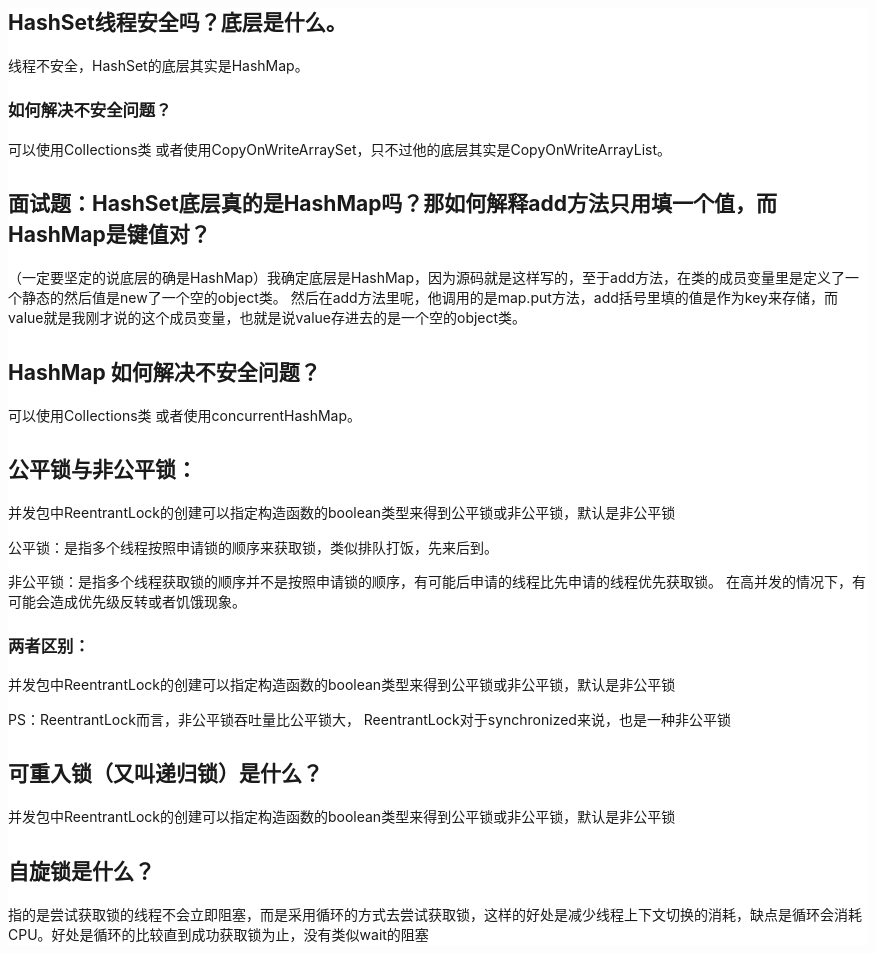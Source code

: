 



## HashSet线程安全吗？底层是什么。
线程不安全，HashSet的底层其实是HashMap。





### 如何解决不安全问题？
可以使用Collections类
或者使用CopyOnWriteArraySet，只不过他的底层其实是CopyOnWriteArrayList。





## 面试题：HashSet底层真的是HashMap吗？那如何解释add方法只用填一个值，而HashMap是键值对？
（一定要坚定的说底层的确是HashMap）我确定底层是HashMap，因为源码就是这样写的，至于add方法，在类的成员变量里是定义了一个静态的然后值是new了一个空的object类。
然后在add方法里呢，他调用的是map.put方法，add括号里填的值是作为key来存储，而value就是我刚才说的这个成员变量，也就是说value存进去的是一个空的object类。






## HashMap 如何解决不安全问题？
可以使用Collections类
或者使用concurrentHashMap。



## 公平锁与非公平锁：
并发包中ReentrantLock的创建可以指定构造函数的boolean类型来得到公平锁或非公平锁，默认是非公平锁

公平锁：是指多个线程按照申请锁的顺序来获取锁，类似排队打饭，先来后到。

非公平锁：是指多个线程获取锁的顺序并不是按照申请锁的顺序，有可能后申请的线程比先申请的线程优先获取锁。
在高并发的情况下，有可能会造成优先级反转或者饥饿现象。

### 两者区别：
并发包中ReentrantLock的创建可以指定构造函数的boolean类型来得到公平锁或非公平锁，默认是非公平锁

PS：ReentrantLock而言，非公平锁吞吐量比公平锁大，
	ReentrantLock对于synchronized来说，也是一种非公平锁


## 可重入锁（又叫递归锁）是什么？
并发包中ReentrantLock的创建可以指定构造函数的boolean类型来得到公平锁或非公平锁，默认是非公平锁




## 自旋锁是什么？

​		指的是尝试获取锁的线程不会立即阻塞，而是采用循环的方式去尝试获取锁，这样的好处是减少线程上下文切换的消耗，缺点是循环会消耗CPU。
​	好处是循环的比较直到成功获取锁为止，没有类似wait的阻塞

